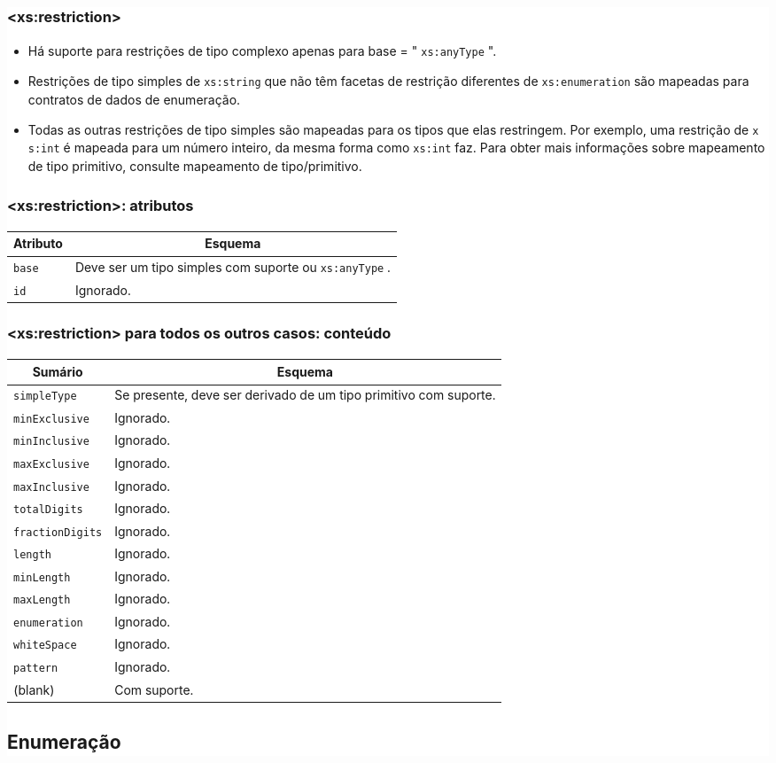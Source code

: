 ### \<xs:restriction>

- Há suporte para restrições de tipo complexo apenas para base = " `xs:anyType` ".

- Restrições de tipo simples de `xs:string` que não têm facetas de restrição diferentes de `xs:enumeration` são mapeadas para contratos de dados de enumeração.

- Todas as outras restrições de tipo simples são mapeadas para os tipos que elas restringem. Por exemplo, uma restrição de `xs:int` é mapeada para um número inteiro, da mesma forma como `xs:int` faz. Para obter mais informações sobre mapeamento de tipo primitivo, consulte mapeamento de tipo/primitivo.

### <a name="xsrestriction-attributes"></a>\<xs:restriction>: atributos

|Atributo|Esquema|
|---------------|------------|
|`base`|Deve ser um tipo simples com suporte ou `xs:anyType` .|
|`id`|Ignorado.|

### <a name="xsrestriction-for-all-other-cases-contents"></a>\<xs:restriction> para todos os outros casos: conteúdo

|Sumário|Esquema|
|--------------|------------|
|`simpleType`|Se presente, deve ser derivado de um tipo primitivo com suporte.|
|`minExclusive`|Ignorado.|
|`minInclusive`|Ignorado.|
|`maxExclusive`|Ignorado.|
|`maxInclusive`|Ignorado.|
|`totalDigits`|Ignorado.|
|`fractionDigits`|Ignorado.|
|`length`|Ignorado.|
|`minLength`|Ignorado.|
|`maxLength`|Ignorado.|
|`enumeration`|Ignorado.|
|`whiteSpace`|Ignorado.|
|`pattern`|Ignorado.|
|(blank)|Com suporte.|

## <a name="enumeration"></a>Enumeração
